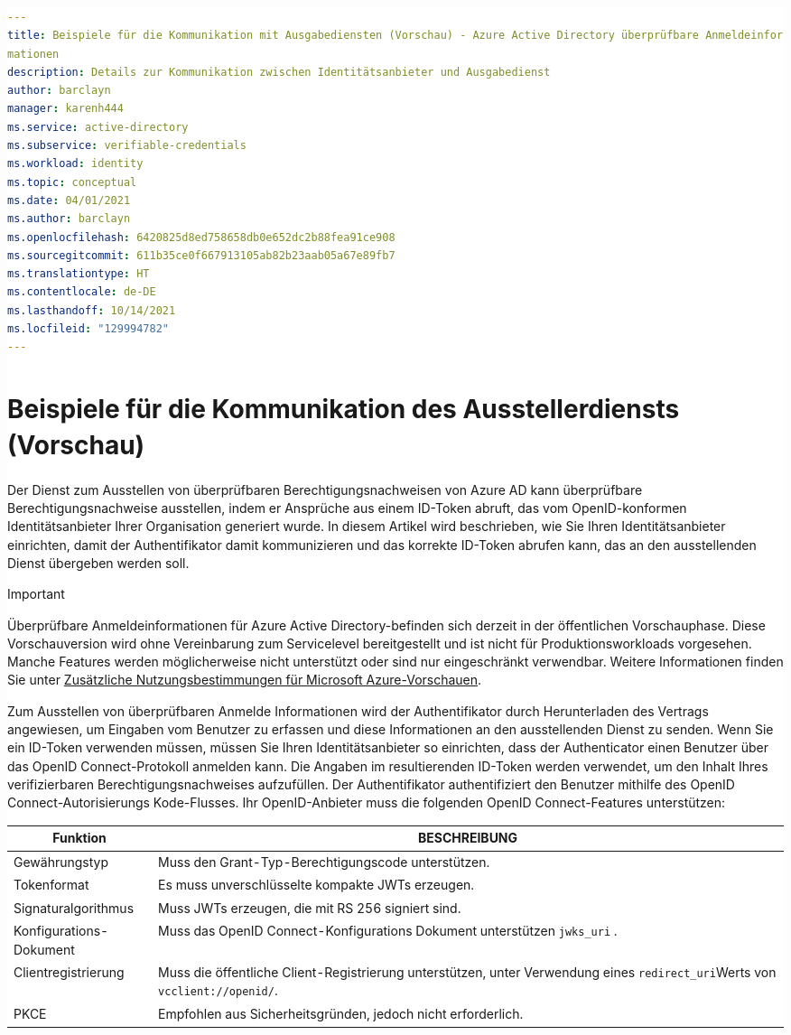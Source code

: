 ```yaml
---
title: Beispiele für die Kommunikation mit Ausgabediensten (Vorschau) - Azure Active Directory überprüfbare Anmeldeinformationen
description: Details zur Kommunikation zwischen Identitätsanbieter und Ausgabedienst
author: barclayn
manager: karenh444
ms.service: active-directory
ms.subservice: verifiable-credentials
ms.workload: identity
ms.topic: conceptual
ms.date: 04/01/2021
ms.author: barclayn
ms.openlocfilehash: 6420825d8ed758658db0e652dc2b88fea91ce908
ms.sourcegitcommit: 611b35ce0f667913105ab82b23aab05a67e89fb7
ms.translationtype: HT
ms.contentlocale: de-DE
ms.lasthandoff: 10/14/2021
ms.locfileid: "129994782"
---
```

# <a name="issuer-service-communication-examples-preview"></a>Beispiele für die Kommunikation des Ausstellerdiensts (Vorschau)

Der Dienst zum Ausstellen von überprüfbaren Berechtigungsnachweisen von Azure AD kann überprüfbare Berechtigungsnachweise ausstellen, indem er Ansprüche aus einem ID-Token abruft, das vom OpenID-konformen Identitätsanbieter Ihrer Organisation generiert wurde. In diesem Artikel wird beschrieben, wie Sie Ihren Identitätsanbieter einrichten, damit der Authentifikator damit kommunizieren und das korrekte ID-Token abrufen kann, das an den ausstellenden Dienst übergeben werden soll. 

> [!IMPORTANT]
> Überprüfbare Anmeldeinformationen für Azure Active Directory-befinden sich derzeit in der öffentlichen Vorschauphase.
> Diese Vorschauversion wird ohne Vereinbarung zum Servicelevel bereitgestellt und ist nicht für Produktionsworkloads vorgesehen. Manche Features werden möglicherweise nicht unterstützt oder sind nur eingeschränkt verwendbar. Weitere Informationen finden Sie unter [Zusätzliche Nutzungsbestimmungen für Microsoft Azure-Vorschauen](https://azure.microsoft.com/support/legal/preview-supplemental-terms/).


Zum Ausstellen von überprüfbaren Anmelde Informationen wird der Authentifikator durch Herunterladen des Vertrags angewiesen, um Eingaben vom Benutzer zu erfassen und diese Informationen an den ausstellenden Dienst zu senden. Wenn Sie ein ID-Token verwenden müssen, müssen Sie Ihren Identitätsanbieter so einrichten, dass der Authenticator einen Benutzer über das OpenID Connect-Protokoll anmelden kann. Die Angaben im resultierenden ID-Token werden verwendet, um den Inhalt Ihres verifizierbaren Berechtigungsnachweises aufzufüllen. Der Authentifikator authentifiziert den Benutzer mithilfe des OpenID Connect-Autorisierungs Kode-Flusses. Ihr OpenID-Anbieter muss die folgenden OpenID Connect-Features unterstützen: 

| Funktion | BESCHREIBUNG |
| ------- | ----------- |
| Gewährungstyp | Muss den Grant-Typ-Berechtigungscode unterstützen. |
| Tokenformat | Es muss unverschlüsselte kompakte JWTs erzeugen. |
| Signaturalgorithmus | Muss JWTs erzeugen, die mit RS 256 signiert sind. |
| Konfigurations-Dokument | Muss das OpenID Connect-Konfigurations Dokument unterstützen `jwks_uri` . | 
| Clientregistrierung | Muss die öffentliche Client-Registrierung unterstützen, unter Verwendung eines `redirect_uri`Werts von `vcclient://openid/`. | 
| PKCE | Empfohlen aus Sicherheitsgründen, jedoch nicht erforderlich. |
